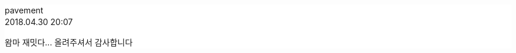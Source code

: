 <div class="cb_section">
<span class="cb_nick_name">pavement</span>
</div>
<div class="cb_section">
<span class="cb_date">2018.04.30 20:07 </span>
</div>
</div>
<div class="cb_dsc_comment">
<p class="cb_dsc">
											왐마 재밋다... 올려주셔서 감사합니다
										</p>
</div>
</div></li>
</ul>
</div>
</div>
</div>